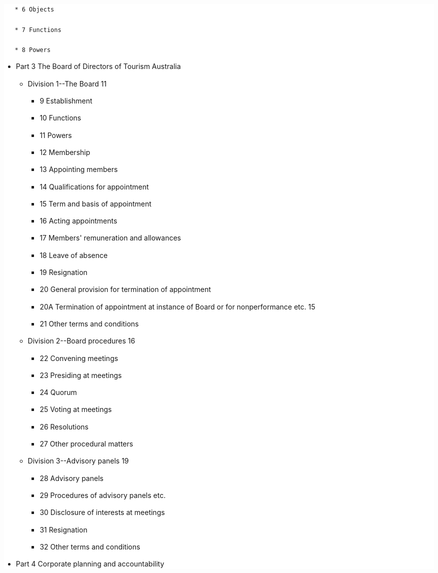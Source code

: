        * 6 Objects 

       * 7 Functions 

       * 8 Powers 

  * Part 3 The Board of Directors of Tourism Australia 

     * Division 1--The Board	11

       * 9 Establishment 

       * 10 Functions 

       * 11 Powers 

       * 12 Membership 

       * 13 Appointing members 

       * 14 Qualifications for appointment 

       * 15 Term and basis of appointment 

       * 16 Acting appointments 

       * 17 Members' remuneration and allowances 

       * 18 Leave of absence 

       * 19 Resignation 

       * 20 General provision for termination of appointment 

       * 20A	Termination of appointment at instance of Board or for nonperformance etc.	15

       * 21 Other terms and conditions 

     * Division 2--Board procedures	16

       * 22 Convening meetings 

       * 23 Presiding at meetings 

       * 24 Quorum 

       * 25 Voting at meetings 

       * 26 Resolutions 

       * 27 Other procedural matters 

     * Division 3--Advisory panels	19

       * 28 Advisory panels 

       * 29 Procedures of advisory panels etc. 

       * 30 Disclosure of interests at meetings 

       * 31 Resignation 

       * 32 Other terms and conditions 

  * Part 4 Corporate planning and accountability 
